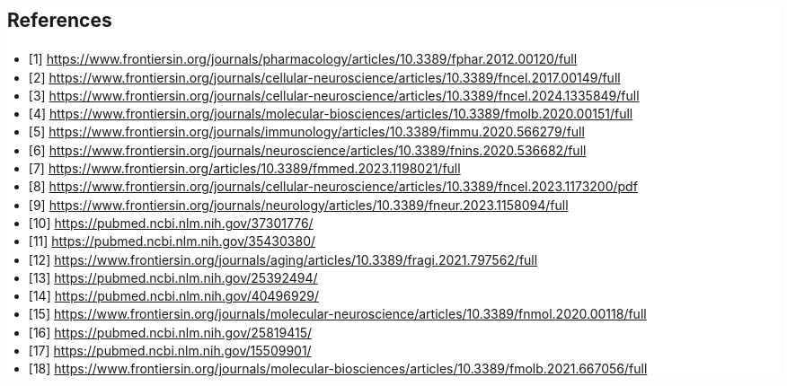 

## References

- [1] https://www.frontiersin.org/journals/pharmacology/articles/10.3389/fphar.2012.00120/full
- [2] https://www.frontiersin.org/journals/cellular-neuroscience/articles/10.3389/fncel.2017.00149/full
- [3] https://www.frontiersin.org/journals/cellular-neuroscience/articles/10.3389/fncel.2024.1335849/full
- [4] https://www.frontiersin.org/journals/molecular-biosciences/articles/10.3389/fmolb.2020.00151/full
- [5] https://www.frontiersin.org/journals/immunology/articles/10.3389/fimmu.2020.566279/full
- [6] https://www.frontiersin.org/journals/neuroscience/articles/10.3389/fnins.2020.536682/full
- [7] https://www.frontiersin.org/articles/10.3389/fmmed.2023.1198021/full
- [8] https://www.frontiersin.org/journals/cellular-neuroscience/articles/10.3389/fncel.2023.1173200/pdf
- [9] https://www.frontiersin.org/journals/neurology/articles/10.3389/fneur.2023.1158094/full
- [10] https://pubmed.ncbi.nlm.nih.gov/37301776/
- [11] https://pubmed.ncbi.nlm.nih.gov/35430380/
- [12] https://www.frontiersin.org/journals/aging/articles/10.3389/fragi.2021.797562/full
- [13] https://pubmed.ncbi.nlm.nih.gov/25392494/
- [14] https://pubmed.ncbi.nlm.nih.gov/40496929/
- [15] https://www.frontiersin.org/journals/molecular-neuroscience/articles/10.3389/fnmol.2020.00118/full
- [16] https://pubmed.ncbi.nlm.nih.gov/25819415/
- [17] https://pubmed.ncbi.nlm.nih.gov/15509901/
- [18] https://www.frontiersin.org/journals/molecular-biosciences/articles/10.3389/fmolb.2021.667056/full